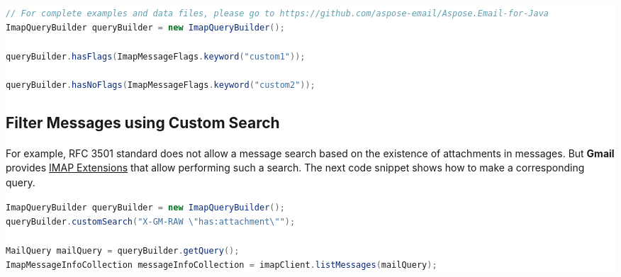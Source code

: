 ~~~Java
// For complete examples and data files, please go to https://github.com/aspose-email/Aspose.Email-for-Java
ImapQueryBuilder queryBuilder = new ImapQueryBuilder();

queryBuilder.hasFlags(ImapMessageFlags.keyword("custom1"));

queryBuilder.hasNoFlags(ImapMessageFlags.keyword("custom2"));
~~~

## **Filter Messages using Custom Search**
For example, RFC 3501 standard does not allow a message search based on the existence of attachments in messages. But **Gmail** provides [IMAP Extensions](https://developers.google.com/gmail/imap/imap-extensions) that allow performing such a search. The next code snippet shows how to make a corresponding query.

```java
ImapQueryBuilder queryBuilder = new ImapQueryBuilder();
queryBuilder.customSearch("X-GM-RAW \"has:attachment\"");

MailQuery mailQuery = queryBuilder.getQuery();
ImapMessageInfoCollection messageInfoCollection = imapClient.listMessages(mailQuery);
```
